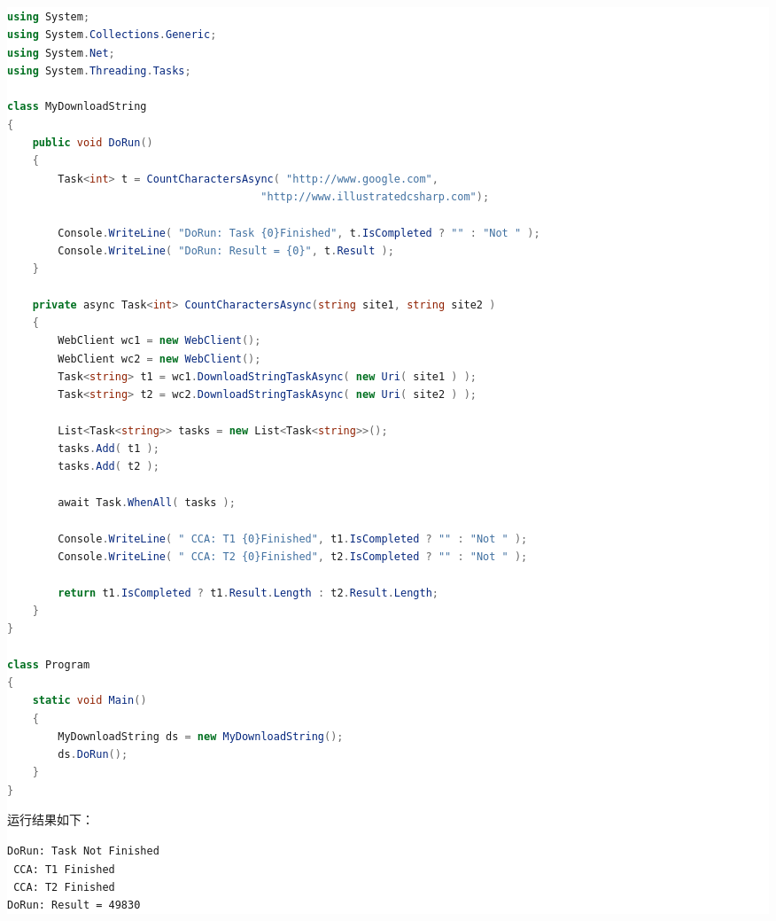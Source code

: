 ``` C#
using System;
using System.Collections.Generic;
using System.Net;
using System.Threading.Tasks;

class MyDownloadString
{
    public void DoRun()
    {
        Task<int> t = CountCharactersAsync( "http://www.google.com",
                                        "http://www.illustratedcsharp.com");

        Console.WriteLine( "DoRun: Task {0}Finished", t.IsCompleted ? "" : "Not " );
        Console.WriteLine( "DoRun: Result = {0}", t.Result );
    }

    private async Task<int> CountCharactersAsync(string site1, string site2 )
    {
        WebClient wc1 = new WebClient();
        WebClient wc2 = new WebClient();
        Task<string> t1 = wc1.DownloadStringTaskAsync( new Uri( site1 ) );
        Task<string> t2 = wc2.DownloadStringTaskAsync( new Uri( site2 ) );

        List<Task<string>> tasks = new List<Task<string>>();
        tasks.Add( t1 );
        tasks.Add( t2 );

        await Task.WhenAll( tasks );

        Console.WriteLine( " CCA: T1 {0}Finished", t1.IsCompleted ? "" : "Not " );
        Console.WriteLine( " CCA: T2 {0}Finished", t2.IsCompleted ? "" : "Not " );

        return t1.IsCompleted ? t1.Result.Length : t2.Result.Length;
    }
}

class Program
{
    static void Main()
    {
        MyDownloadString ds = new MyDownloadString();
        ds.DoRun();
    }
}
```

运行结果如下：

``` console
DoRun: Task Not Finished
 CCA: T1 Finished
 CCA: T2 Finished
DoRun: Result = 49830
```
